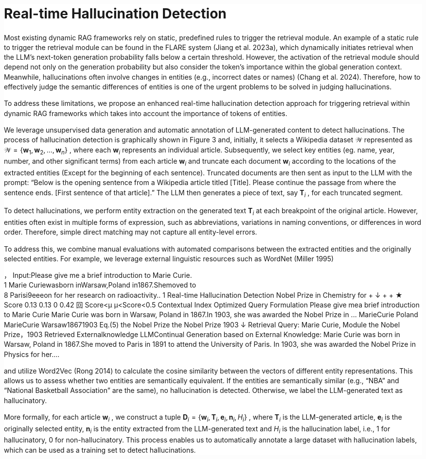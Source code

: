 # Real-time Hallucination Detection

Most existing dynamic RAG frameworks rely on static, predefined rules to trigger the retrieval module. An example of a static rule to trigger the retrieval module can be found in the FLARE system (Jiang et al. 2023a), which dynamically initiates retrieval when the LLM’s next-token generation probability falls below a certain threshold. However, the activation of the retrieval module should depend not only on the generation probability but also consider the token’s importance within the global generation context. Meanwhile, hallucinations often involve changes in entities (e.g., incorrect dates or names) (Chang et al. 2024). Therefore, how to effectively judge the semantic differences of entities is one of the urgent problems to be solved in judging hallucinations.

To address these limitations, we propose an enhanced real-time hallucination detection approach for triggering retrieval within dynamic RAG frameworks which takes into account the importance of tokens of entities.

We leverage unsupervised data generation and automatic annotation of LLM-generated content to detect hallucinations. The process of hallucination detection is graphically shown in Figure 3 and, initially, it selects a Wikipedia dataset $\boldsymbol { \mathcal { W } }$ represented as ${ \mathcal { W } } = \{ \mathbf { w } _ { 1 } , \mathbf { w } _ { 2 } , . . . , \mathbf { w } _ { n } \}$ , where each $\mathbf { w } _ { i }$ represents an individual article. Subsequently, we select key entities (eg. name, year, number, and other significant terms) from each article $\mathbf { w } _ { i }$ and truncate each document $\mathbf { w } _ { i }$ according to the locations of the extracted entities (Except for the beginning of each sentence). Truncated documents are then sent as input to the LLM with the prompt: “Below is the opening sentence from a Wikipedia article titled [Title]. Please continue the passage from where the sentence ends. [First sentence of that article].” The LLM then generates a piece of text, say $\mathbf { T } _ { i }$ , for each truncated segment.

To detect hallucinations, we perform entity extraction on the generated text $\mathbf { T } _ { i }$ at each breakpoint of the original article. However, entities often exist in multiple forms of expression, such as abbreviations, variations in naming conventions, or differences in word order. Therefore, simple direct matching may not capture all entity-level errors.

To address this, we combine manual evaluations with automated comparisons between the extracted entities and the originally selected entities. For example, we leverage external linguistic resources such as WordNet (Miller 1995)

， Input:Please give me a brief introduction to Marie Curie.   
1 Marie Curiewasborn inWarsaw,Poland in1867.Shemoved to   
8 Parisi9eeeon for her research on radioactivity.. 1 Real-time Hallucination Detection Nobel Prize in Chemistry for + ↓ + + ★ Score 0.13 0.13 0 0.42 回 Score<μ μ<Score<0.5 Contextual Index Optimized Query Formulation Please give mea brief introduction to Marie Curie <SEP>Marie Curie was born in Warsaw, Poland in 1867.In 1903, she was awarded the Nobel Prize in ... MarieCurie Poland MarieCurie Warsaw18671903 Eq.(5) the Nobel Prize the Nobel Prize 1903 ↓ Retrieval Query: Marie Curie, Module the Nobel Prize，1903 Retrieved Externalknowledge LLMContinual Generation based on External Knowledge: Marie Curie was born in Warsaw, Poland in 1867.She moved to Paris in 1891 to attend the University of Paris. In 1903, she was awarded the Nobel Prize in Physics for her....

and utilize Word2Vec (Rong 2014) to calculate the cosine similarity between the vectors of different entity representations. This allows us to assess whether two entities are semantically equivalent. If the entities are semantically similar (e.g., “NBA” and “National Basketball Association” are the same), no hallucination is detected. Otherwise, we label the LLM-generated text as hallucinatory.

More formally, for each article $\mathbf { w } _ { i }$ , we construct a tuple $\mathbf { D } _ { i } { = } \{ \mathbf { w } _ { i } , \mathbf { T } _ { i } , \mathbf { e } _ { i } , \mathbf { n } _ { i } , H _ { i } \}$ , where $\mathbf { T } _ { i }$ is the LLM-generated article, $\mathbf { e } _ { i }$ is the originally selected entity, $\mathbf { n } _ { i }$ is the entity extracted from the LLM-generated text and $H _ { i }$ is the hallucination label, i.e., 1 for hallucinatory, 0 for non-hallucinatory. This process enables us to automatically annotate a large dataset with hallucination labels, which can be used as a training set to detect hallucinations.
